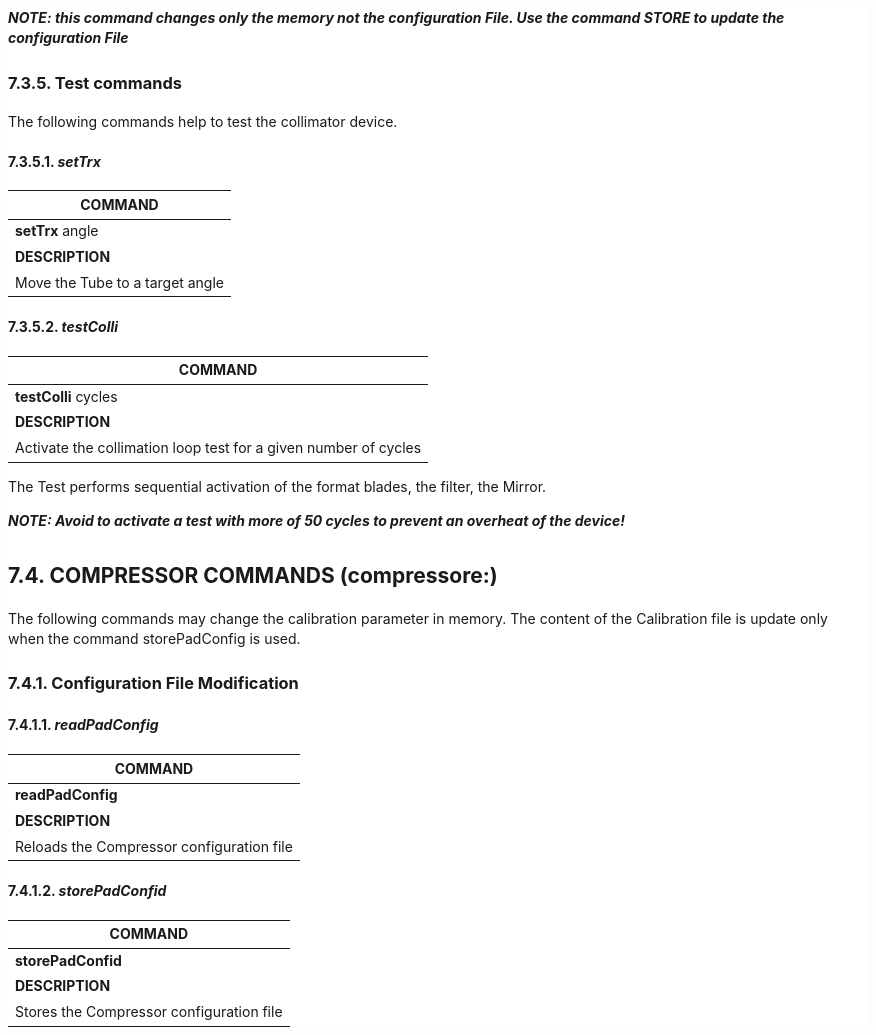 ***NOTE: this command changes only the memory not the configuration File. Use the command STORE to update the configuration File***

### 7.3.5. Test commands

The following commands help to test the collimator device.

#### 7.3.5.1. ***setTrx***

|COMMAND|
|---|
|**setTrx** angle|
|**DESCRIPTION**|
|Move the Tube to a target angle|

#### 7.3.5.2. ***testColli***

|COMMAND|
|---|
|**testColli** cycles|
|**DESCRIPTION**|
|Activate the collimation loop test for a given number of cycles|

The Test performs sequential activation of the format blades, the filter, the Mirror.

***NOTE: Avoid to activate a test with more of 50 cycles to prevent an overheat of the device!***

## 7.4. COMPRESSOR COMMANDS (compressore:)

The following commands may change the calibration parameter in memory.
The content of the Calibration file is update only when the command storePadConfig is used.

### 7.4.1. Configuration File Modification

#### 7.4.1.1. ***readPadConfig***

|COMMAND|
|---|
|**readPadConfig** |
|**DESCRIPTION**|
|Reloads the Compressor configuration file|

#### 7.4.1.2. ***storePadConfid***

|COMMAND|
|---|
|**storePadConfid**|
|**DESCRIPTION**|
|Stores the Compressor configuration file|
